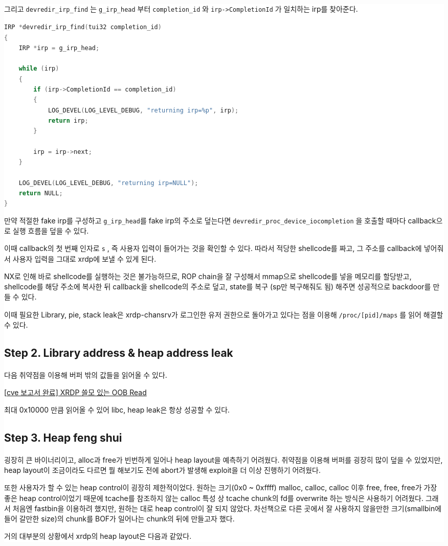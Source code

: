 그리고 `devredir_irp_find` 는 `g_irp_head` 부터 `completion_id` 와 `irp->CompletionId` 가 일치하는 irp를 찾아준다.

```c
IRP *devredir_irp_find(tui32 completion_id)
{
    IRP *irp = g_irp_head;

    while (irp)
    {
        if (irp->CompletionId == completion_id)
        {
            LOG_DEVEL(LOG_LEVEL_DEBUG, "returning irp=%p", irp);
            return irp;
        }

        irp = irp->next;
    }

    LOG_DEVEL(LOG_LEVEL_DEBUG, "returning irp=NULL");
    return NULL;
}
```

만약 적절한 fake irp를 구성하고 `g_irp_head`를 fake irp의 주소로 덮는다면 `devredir_proc_device_iocompletion` 을 호출할 때마다 callback으로 실행 흐름을 덮을 수 있다.

이때 callback의 첫 번째 인자로 `s` , 즉 사용자 입력이 들어가는 것을 확인할 수 있다. 따라서 적당한 shellcode를 짜고, 그 주소를 callback에 넣어줘서 사용자 입력을 그대로 xrdp에 보낼 수 있게 된다.

NX로 인해 바로 shellcode를 실행하는 것은 불가능하므로, ROP chain을 잘 구성해서 mmap으로 shellcode를 넣을 메모리를 할당받고, shellcode를 해당 주소에 복사한 뒤 callback을 shellcode의 주소로 덮고, state를 복구 (sp만 복구해줘도 됨) 해주면 성공적으로 backdoor를 만들 수 있다.

이때 필요한 Library, pie, stack leak은 xrdp-chansrv가 로그인한 유저 권한으로 돌아가고 있다는 점을 이용해 `/proc/[pid]/maps` 를 읽어 해결할 수 있다.

## Step 2. Library address & heap address leak

다음 취약점을 이용해 버퍼 밖의 값들을 읽어올 수 있다.

[[cve 보고서 완료\] XRDP 쓸모 있는 OOB Read](https://www.notion.so/cve-XRDP-OOB-Read-0e777ec0a36b4785bcc2189158be92e5)

최대 0x10000 만큼 읽어올 수 있어 libc, heap leak은 항상 성공할 수 있다.

## Step 3. Heap feng shui

굉장히 큰 바이너리이고, alloc과 free가 빈번하게 일어나 heap layout을 예측하기 어려웠다. 취약점을 이용해 버퍼를 굉장히 많이 덮을 수 있었지만, heap layout이 조금이라도 다르면 뭘 해보기도 전에 abort가 발생해 exploit을 더 이상 진행하기 어려웠다.

또한 사용자가 할 수 있는 heap control이 굉장히 제한적이었다. 원하는 크기(0x0 ~ 0xffff) malloc, calloc, calloc 이후 free, free, free가 가장 좋은 heap control이었기 때문에 tcache를 참조하지 않는 calloc 특성 상 tcache chunk의 fd를 overwrite 하는 방식은 사용하기 어려웠다. 그래서 처음엔 fastbin을 이용하려 했지만, 원하는 대로 heap control이 잘 되지 않았다. 차선책으로 다른 곳에서 잘 사용하지 않을만한 크기(smallbin에 들어 갈만한 size)의 chunk를 BOF가 일어나는 chunk의 뒤에 만들고자 했다.

거의 대부분의 상황에서 xrdp의 heap layout은 다음과 같았다.
